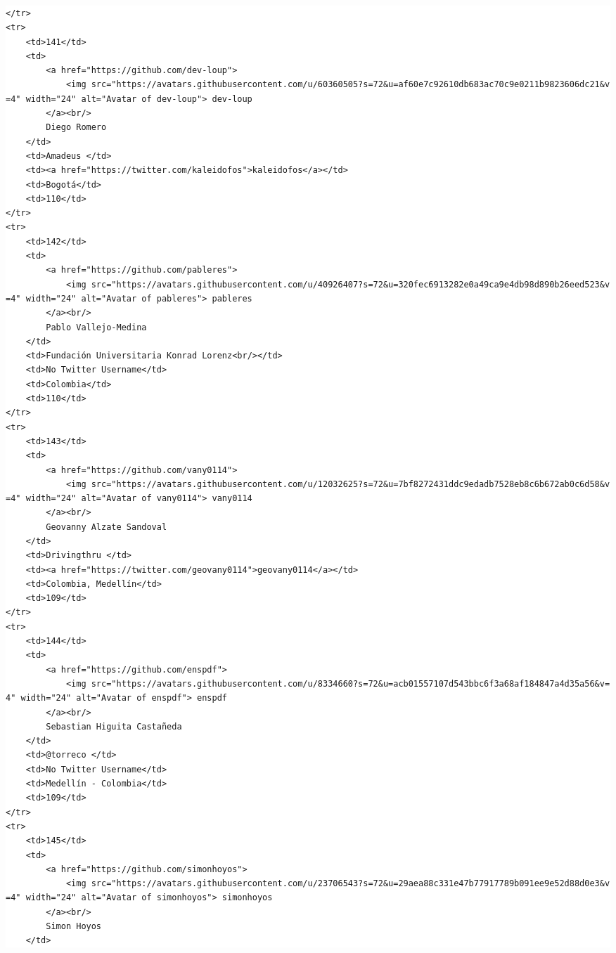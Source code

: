	</tr>
	<tr>
		<td>141</td>
		<td>
			<a href="https://github.com/dev-loup">
				<img src="https://avatars.githubusercontent.com/u/60360505?s=72&u=af60e7c92610db683ac70c9e0211b9823606dc21&v=4" width="24" alt="Avatar of dev-loup"> dev-loup
			</a><br/>
			Diego Romero
		</td>
		<td>Amadeus </td>
		<td><a href="https://twitter.com/kaleidofos">kaleidofos</a></td>
		<td>Bogotá</td>
		<td>110</td>
	</tr>
	<tr>
		<td>142</td>
		<td>
			<a href="https://github.com/pableres">
				<img src="https://avatars.githubusercontent.com/u/40926407?s=72&u=320fec6913282e0a49ca9e4db98d890b26eed523&v=4" width="24" alt="Avatar of pableres"> pableres
			</a><br/>
			Pablo Vallejo-Medina
		</td>
		<td>Fundación Universitaria Konrad Lorenz<br/></td>
		<td>No Twitter Username</td>
		<td>Colombia</td>
		<td>110</td>
	</tr>
	<tr>
		<td>143</td>
		<td>
			<a href="https://github.com/vany0114">
				<img src="https://avatars.githubusercontent.com/u/12032625?s=72&u=7bf8272431ddc9edadb7528eb8c6b672ab0c6d58&v=4" width="24" alt="Avatar of vany0114"> vany0114
			</a><br/>
			Geovanny Alzate Sandoval
		</td>
		<td>Drivingthru </td>
		<td><a href="https://twitter.com/geovany0114">geovany0114</a></td>
		<td>Colombia, Medellín</td>
		<td>109</td>
	</tr>
	<tr>
		<td>144</td>
		<td>
			<a href="https://github.com/enspdf">
				<img src="https://avatars.githubusercontent.com/u/8334660?s=72&u=acb01557107d543bbc6f3a68af184847a4d35a56&v=4" width="24" alt="Avatar of enspdf"> enspdf
			</a><br/>
			Sebastian Higuita Castañeda
		</td>
		<td>@torreco </td>
		<td>No Twitter Username</td>
		<td>Medellín - Colombia</td>
		<td>109</td>
	</tr>
	<tr>
		<td>145</td>
		<td>
			<a href="https://github.com/simonhoyos">
				<img src="https://avatars.githubusercontent.com/u/23706543?s=72&u=29aea88c331e47b77917789b091ee9e52d88d0e3&v=4" width="24" alt="Avatar of simonhoyos"> simonhoyos
			</a><br/>
			Simon Hoyos
		</td>